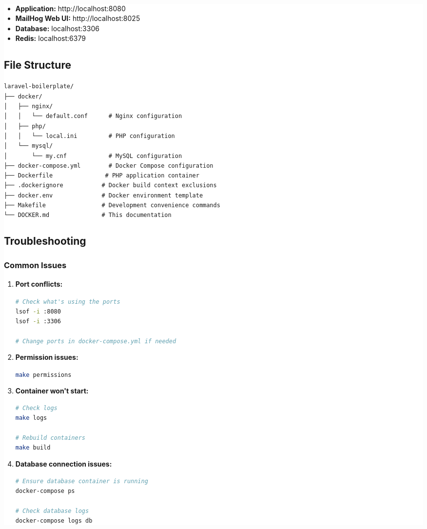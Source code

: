 - **Application:** http://localhost:8080
- **MailHog Web UI:** http://localhost:8025
- **Database:** localhost:3306
- **Redis:** localhost:6379

## File Structure

```
laravel-boilerplate/
├── docker/
│   ├── nginx/
│   │   └── default.conf      # Nginx configuration
│   ├── php/
│   │   └── local.ini         # PHP configuration
│   └── mysql/
│       └── my.cnf            # MySQL configuration
├── docker-compose.yml        # Docker Compose configuration
├── Dockerfile               # PHP application container
├── .dockerignore           # Docker build context exclusions
├── docker.env              # Docker environment template
├── Makefile                # Development convenience commands
└── DOCKER.md               # This documentation
```

## Troubleshooting

### Common Issues

1. **Port conflicts:**
   ```bash
   # Check what's using the ports
   lsof -i :8080
   lsof -i :3306
   
   # Change ports in docker-compose.yml if needed
   ```

2. **Permission issues:**
   ```bash
   make permissions
   ```

3. **Container won't start:**
   ```bash
   # Check logs
   make logs
   
   # Rebuild containers
   make build
   ```

4. **Database connection issues:**
   ```bash
   # Ensure database container is running
   docker-compose ps
   
   # Check database logs
   docker-compose logs db
   ```
